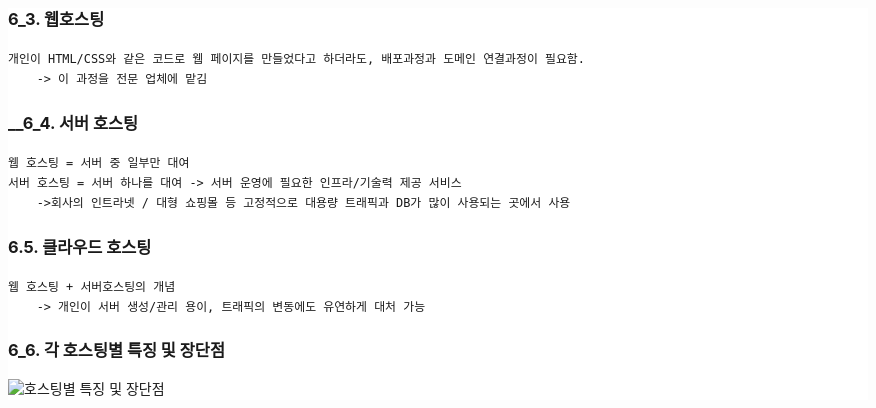 ### __6_3. 웹호스팅__
    개인이 HTML/CSS와 같은 코드로 웹 페이지를 만들었다고 하더라도, 배포과정과 도메인 연결과정이 필요함.
        -> 이 과정을 전문 업체에 맡김
### __6_4. 서버 호스팅
    웹 호스팅 = 서버 중 일부만 대여
    서버 호스팅 = 서버 하나를 대여 -> 서버 운영에 필요한 인프라/기술력 제공 서비스
        ->회사의 인트라넷 / 대형 쇼핑몰 등 고정적으로 대용량 트래픽과 DB가 많이 사용되는 곳에서 사용
    
### __6.5. 클라우드 호스팅__
    웹 호스팅 + 서버호스팅의 개념
        -> 개인이 서버 생성/관리 용이, 트래픽의 변동에도 유연하게 대처 가능

### __6_6. 각 호스팅별 특징 및 장단점__
<img src = "https://media.vlpt.us/images/dreamjh/post/f9d2a2b2-3b0b-4bfa-a4b9-580f2ef0c03f/image.png" title="호스팅별 특징 및 장단점">

